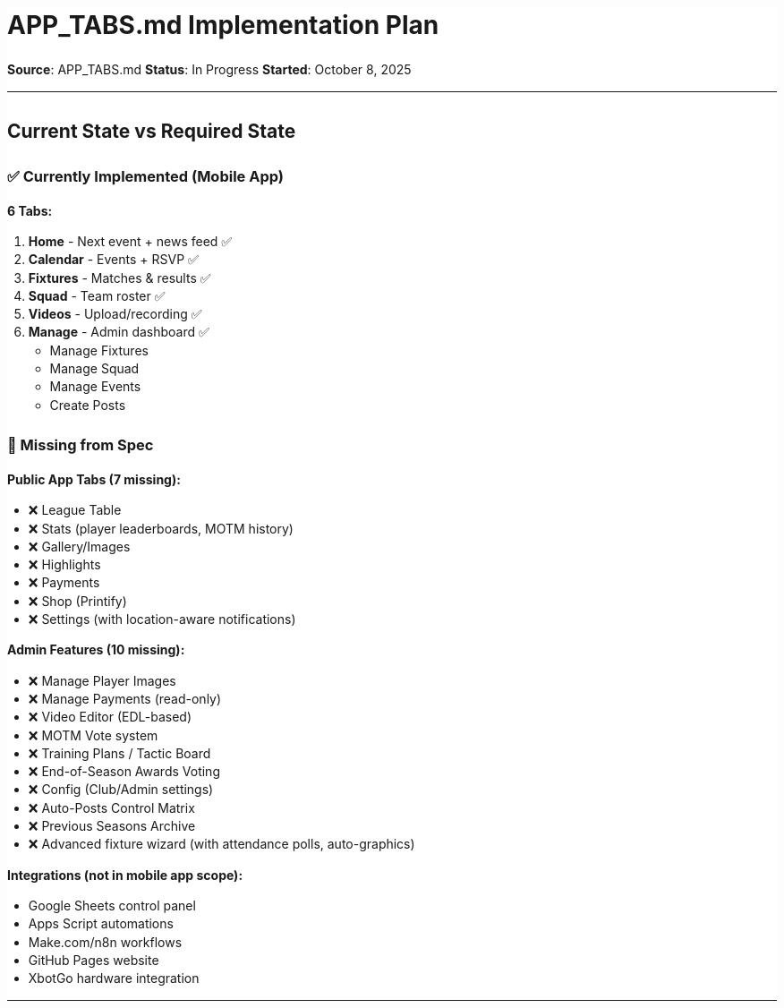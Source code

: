 # APP_TABS.md Implementation Plan

**Source**: APP_TABS.md
**Status**: In Progress
**Started**: October 8, 2025

---

## Current State vs Required State

### ✅ Currently Implemented (Mobile App)

**6 Tabs:**
1. **Home** - Next event + news feed ✅
2. **Calendar** - Events + RSVP ✅
3. **Fixtures** - Matches & results ✅
4. **Squad** - Team roster ✅
5. **Videos** - Upload/recording ✅
6. **Manage** - Admin dashboard ✅
   - Manage Fixtures
   - Manage Squad
   - Manage Events
   - Create Posts

### 🔴 Missing from Spec

**Public App Tabs (7 missing):**
- ❌ League Table
- ❌ Stats (player leaderboards, MOTM history)
- ❌ Gallery/Images
- ❌ Highlights
- ❌ Payments
- ❌ Shop (Printify)
- ❌ Settings (with location-aware notifications)

**Admin Features (10 missing):**
- ❌ Manage Player Images
- ❌ Manage Payments (read-only)
- ❌ Video Editor (EDL-based)
- ❌ MOTM Vote system
- ❌ Training Plans / Tactic Board
- ❌ End-of-Season Awards Voting
- ❌ Config (Club/Admin settings)
- ❌ Auto-Posts Control Matrix
- ❌ Previous Seasons Archive
- ❌ Advanced fixture wizard (with attendance polls, auto-graphics)

**Integrations (not in mobile app scope):**
- Google Sheets control panel
- Apps Script automations
- Make.com/n8n workflows
- GitHub Pages website
- XbotGo hardware integration

---